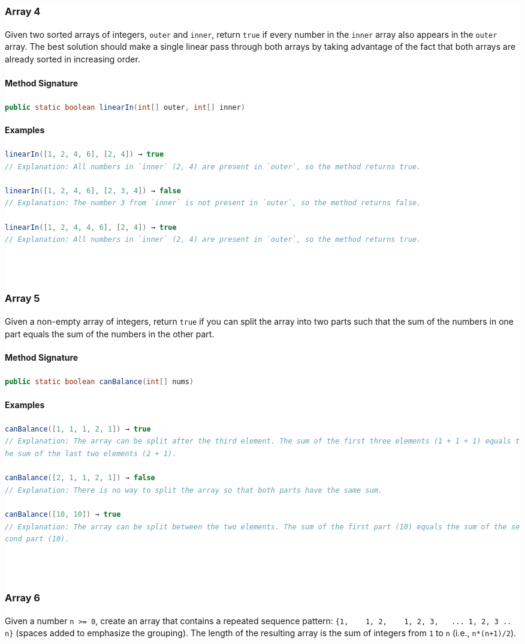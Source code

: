 ### Array 4
Given two sorted arrays of integers, `outer` and `inner`, return `true` if every number in the `inner` array also appears in the `outer` array. The best solution should make a single linear pass through both arrays by taking advantage of the fact that both arrays are already sorted in increasing order.

#### Method Signature
```java
public static boolean linearIn(int[] outer, int[] inner)
```

#### Examples
```java
linearIn([1, 2, 4, 6], [2, 4]) → true  
// Explanation: All numbers in `inner` (2, 4) are present in `outer`, so the method returns true.

linearIn([1, 2, 4, 6], [2, 3, 4]) → false  
// Explanation: The number 3 from `inner` is not present in `outer`, so the method returns false.

linearIn([1, 2, 4, 4, 6], [2, 4]) → true  
// Explanation: All numbers in `inner` (2, 4) are present in `outer`, so the method returns true.
```

<br><br>
### Array 5
Given a non-empty array of integers, return `true` if you can split the array into two parts such that the sum of the numbers in one part equals the sum of the numbers in the other part.

#### Method Signature
```java
public static boolean canBalance(int[] nums)
```

#### Examples
```java
canBalance([1, 1, 1, 2, 1]) → true  
// Explanation: The array can be split after the third element. The sum of the first three elements (1 + 1 + 1) equals the sum of the last two elements (2 + 1).

canBalance([2, 1, 1, 2, 1]) → false  
// Explanation: There is no way to split the array so that both parts have the same sum.

canBalance([10, 10]) → true  
// Explanation: The array can be split between the two elements. The sum of the first part (10) equals the sum of the second part (10).
```

<br><br>
### Array 6
Given a number `n >= 0`, create an array that contains a repeated sequence pattern: `{1,    1, 2,    1, 2, 3,   ... 1, 2, 3 .. n}` (spaces added to emphasize the grouping). The length of the resulting array is the sum of integers from `1` to `n` (i.e., `n*(n+1)/2`).
